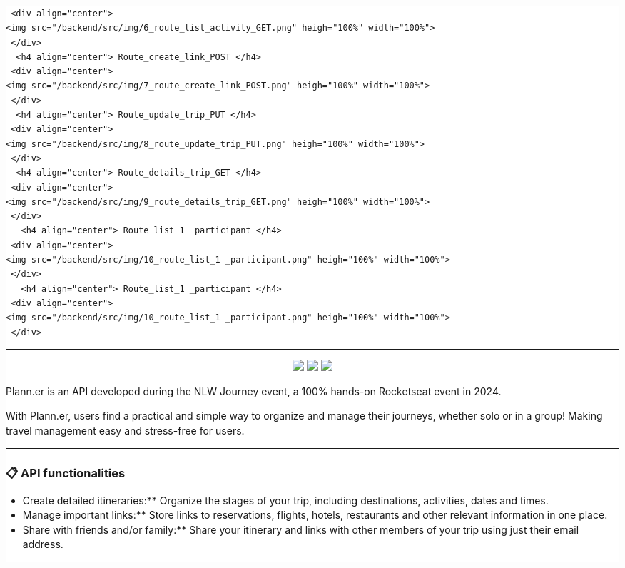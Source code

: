      <div align="center">
    <img src="/backend/src/img/6_route_list_activity_GET.png" heigh="100%" width="100%"> 
     </div>
      <h4 align="center"> Route_create_link_POST </h4>
     <div align="center">
    <img src="/backend/src/img/7_route_create_link_POST.png" heigh="100%" width="100%"> 
     </div>
      <h4 align="center"> Route_update_trip_PUT </h4>
     <div align="center">
    <img src="/backend/src/img/8_route_update_trip_PUT.png" heigh="100%" width="100%">
     </div>
      <h4 align="center"> Route_details_trip_GET </h4>
     <div align="center">
    <img src="/backend/src/img/9_route_details_trip_GET.png" heigh="100%" width="100%"> 
     </div>    
       <h4 align="center"> Route_list_1 _participant </h4>
     <div align="center">
    <img src="/backend/src/img/10_route_list_1 _participant.png" heigh="100%" width="100%"> 
     </div>   
       <h4 align="center"> Route_list_1 _participant </h4>
     <div align="center">
    <img src="/backend/src/img/10_route_list_1 _participant.png" heigh="100%" width="100%"> 
     </div> 
       

---

<p align="center">
    <img src="https://img.shields.io/badge/typescript-%23007ACC.svg?style=for-the-badge&logo=typescript&logoColor=white"/>
  <img src="https://img.shields.io/badge/fastify-%23000000.svg?style=for-the-badge&logo=fastify&logoColor=white"/>
  <img src="https://img.shields.io/badge/Prisma-3982CE?style=for-the-badge&logo=Prisma&logoColor=white"/>
</p>


Plann.er is an API developed during the NLW Journey event, a 100% hands-on Rocketseat event in 2024.

With Plann.er, users find a practical and simple way to organize and manage their journeys, whether solo or in a group! Making travel management easy and stress-free for users.

---

### 📋 API functionalities

- Create detailed itineraries:** Organize the stages of your trip, including destinations, activities, dates and times.
- Manage important links:** Store links to reservations, flights, hotels, restaurants and other relevant information in one place.
- Share with friends and/or family:** Share your itinerary and links with other members of your trip using just their email address.
---
